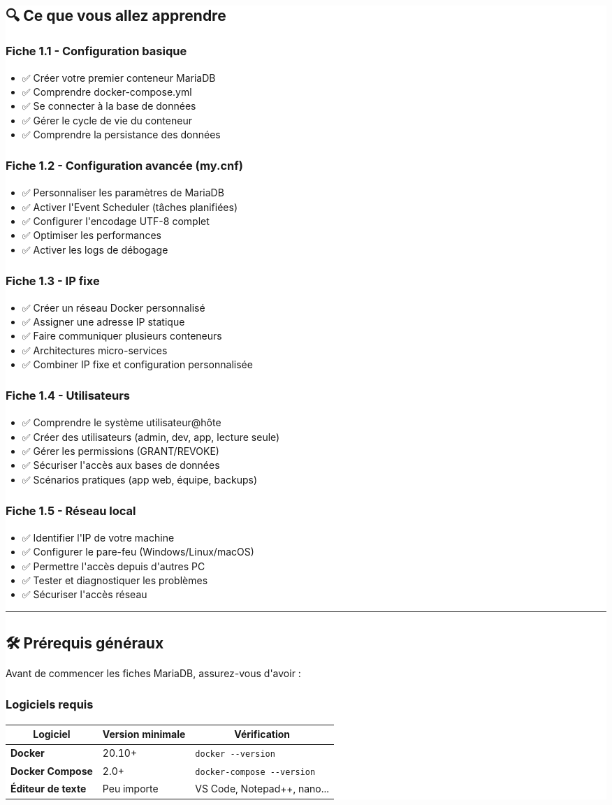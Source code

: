 
## 🔍 Ce que vous allez apprendre

### Fiche 1.1 - Configuration basique
- ✅ Créer votre premier conteneur MariaDB
- ✅ Comprendre docker-compose.yml
- ✅ Se connecter à la base de données
- ✅ Gérer le cycle de vie du conteneur
- ✅ Comprendre la persistance des données

### Fiche 1.2 - Configuration avancée (my.cnf)
- ✅ Personnaliser les paramètres de MariaDB
- ✅ Activer l'Event Scheduler (tâches planifiées)
- ✅ Configurer l'encodage UTF-8 complet
- ✅ Optimiser les performances
- ✅ Activer les logs de débogage

### Fiche 1.3 - IP fixe
- ✅ Créer un réseau Docker personnalisé
- ✅ Assigner une adresse IP statique
- ✅ Faire communiquer plusieurs conteneurs
- ✅ Architectures micro-services
- ✅ Combiner IP fixe et configuration personnalisée

### Fiche 1.4 - Utilisateurs
- ✅ Comprendre le système utilisateur@hôte
- ✅ Créer des utilisateurs (admin, dev, app, lecture seule)
- ✅ Gérer les permissions (GRANT/REVOKE)
- ✅ Sécuriser l'accès aux bases de données
- ✅ Scénarios pratiques (app web, équipe, backups)

### Fiche 1.5 - Réseau local
- ✅ Identifier l'IP de votre machine
- ✅ Configurer le pare-feu (Windows/Linux/macOS)
- ✅ Permettre l'accès depuis d'autres PC
- ✅ Tester et diagnostiquer les problèmes
- ✅ Sécuriser l'accès réseau

---

## 🛠️ Prérequis généraux

Avant de commencer les fiches MariaDB, assurez-vous d'avoir :

### Logiciels requis

| Logiciel | Version minimale | Vérification |
|----------|------------------|--------------|
| **Docker** | 20.10+ | `docker --version` |
| **Docker Compose** | 2.0+ | `docker-compose --version` |
| **Éditeur de texte** | Peu importe | VS Code, Notepad++, nano... |

